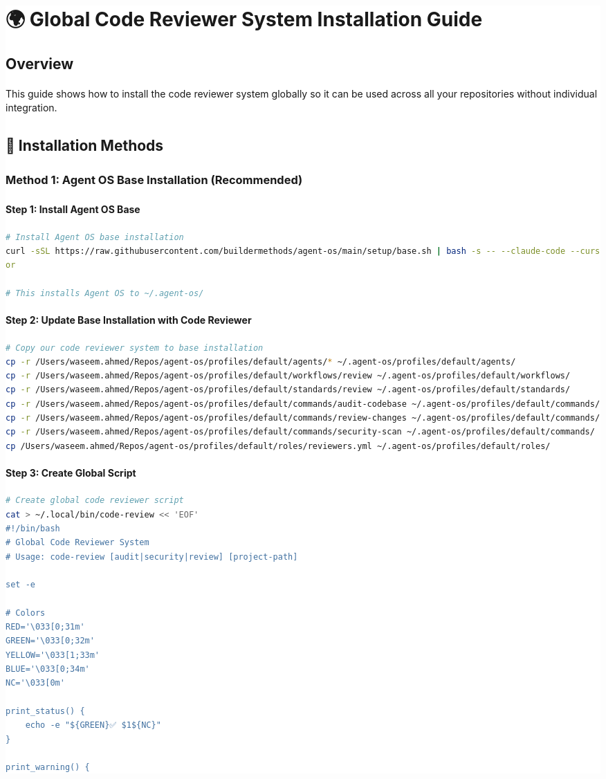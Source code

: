 # 🌍 Global Code Reviewer System Installation Guide

## Overview

This guide shows how to install the code reviewer system globally so it can be used across all your repositories without individual integration.

## 🚀 Installation Methods

### **Method 1: Agent OS Base Installation (Recommended)**

#### **Step 1: Install Agent OS Base**
```bash
# Install Agent OS base installation
curl -sSL https://raw.githubusercontent.com/buildermethods/agent-os/main/setup/base.sh | bash -s -- --claude-code --cursor

# This installs Agent OS to ~/.agent-os/
```

#### **Step 2: Update Base Installation with Code Reviewer**
```bash
# Copy our code reviewer system to base installation
cp -r /Users/waseem.ahmed/Repos/agent-os/profiles/default/agents/* ~/.agent-os/profiles/default/agents/
cp -r /Users/waseem.ahmed/Repos/agent-os/profiles/default/workflows/review ~/.agent-os/profiles/default/workflows/
cp -r /Users/waseem.ahmed/Repos/agent-os/profiles/default/standards/review ~/.agent-os/profiles/default/standards/
cp -r /Users/waseem.ahmed/Repos/agent-os/profiles/default/commands/audit-codebase ~/.agent-os/profiles/default/commands/
cp -r /Users/waseem.ahmed/Repos/agent-os/profiles/default/commands/review-changes ~/.agent-os/profiles/default/commands/
cp -r /Users/waseem.ahmed/Repos/agent-os/profiles/default/commands/security-scan ~/.agent-os/profiles/default/commands/
cp /Users/waseem.ahmed/Repos/agent-os/profiles/default/roles/reviewers.yml ~/.agent-os/profiles/default/roles/
```

#### **Step 3: Create Global Script**
```bash
# Create global code reviewer script
cat > ~/.local/bin/code-review << 'EOF'
#!/bin/bash
# Global Code Reviewer System
# Usage: code-review [audit|security|review] [project-path]

set -e

# Colors
RED='\033[0;31m'
GREEN='\033[0;32m'
YELLOW='\033[1;33m'
BLUE='\033[0;34m'
NC='\033[0m'

print_status() {
    echo -e "${GREEN}✅ $1${NC}"
}

print_warning() {
```